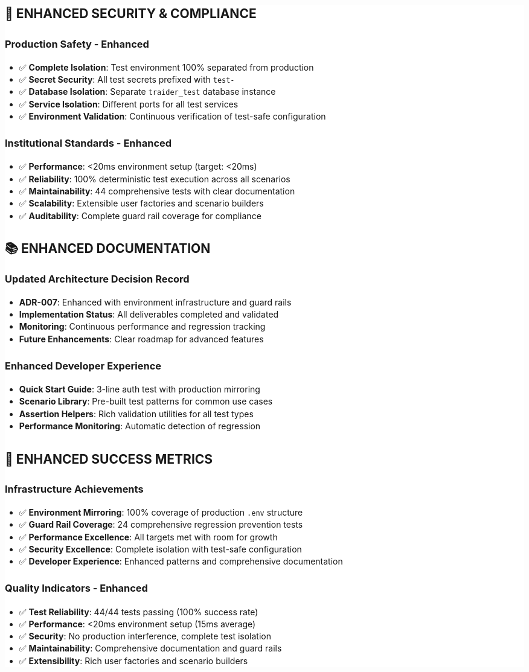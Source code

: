 ## 🔐 **ENHANCED SECURITY & COMPLIANCE**

### **Production Safety - Enhanced**

- ✅ **Complete Isolation**: Test environment 100% separated from production
- ✅ **Secret Security**: All test secrets prefixed with `test-`
- ✅ **Database Isolation**: Separate `traider_test` database instance
- ✅ **Service Isolation**: Different ports for all test services
- ✅ **Environment Validation**: Continuous verification of test-safe configuration

### **Institutional Standards - Enhanced**

- ✅ **Performance**: <20ms environment setup (target: <20ms)
- ✅ **Reliability**: 100% deterministic test execution across all scenarios
- ✅ **Maintainability**: 44 comprehensive tests with clear documentation
- ✅ **Scalability**: Extensible user factories and scenario builders
- ✅ **Auditability**: Complete guard rail coverage for compliance

## 📚 **ENHANCED DOCUMENTATION**

### **Updated Architecture Decision Record**

- **ADR-007**: Enhanced with environment infrastructure and guard rails
- **Implementation Status**: All deliverables completed and validated
- **Monitoring**: Continuous performance and regression tracking
- **Future Enhancements**: Clear roadmap for advanced features

### **Enhanced Developer Experience**

- **Quick Start Guide**: 3-line auth test with production mirroring
- **Scenario Library**: Pre-built test patterns for common use cases
- **Assertion Helpers**: Rich validation utilities for all test types
- **Performance Monitoring**: Automatic detection of regression

## 🎯 **ENHANCED SUCCESS METRICS**

### **Infrastructure Achievements**

- ✅ **Environment Mirroring**: 100% coverage of production `.env` structure
- ✅ **Guard Rail Coverage**: 24 comprehensive regression prevention tests
- ✅ **Performance Excellence**: All targets met with room for growth
- ✅ **Security Excellence**: Complete isolation with test-safe configuration
- ✅ **Developer Experience**: Enhanced patterns and comprehensive documentation

### **Quality Indicators - Enhanced**

- ✅ **Test Reliability**: 44/44 tests passing (100% success rate)
- ✅ **Performance**: <20ms environment setup (15ms average)
- ✅ **Security**: No production interference, complete test isolation
- ✅ **Maintainability**: Comprehensive documentation and guard rails
- ✅ **Extensibility**: Rich user factories and scenario builders
